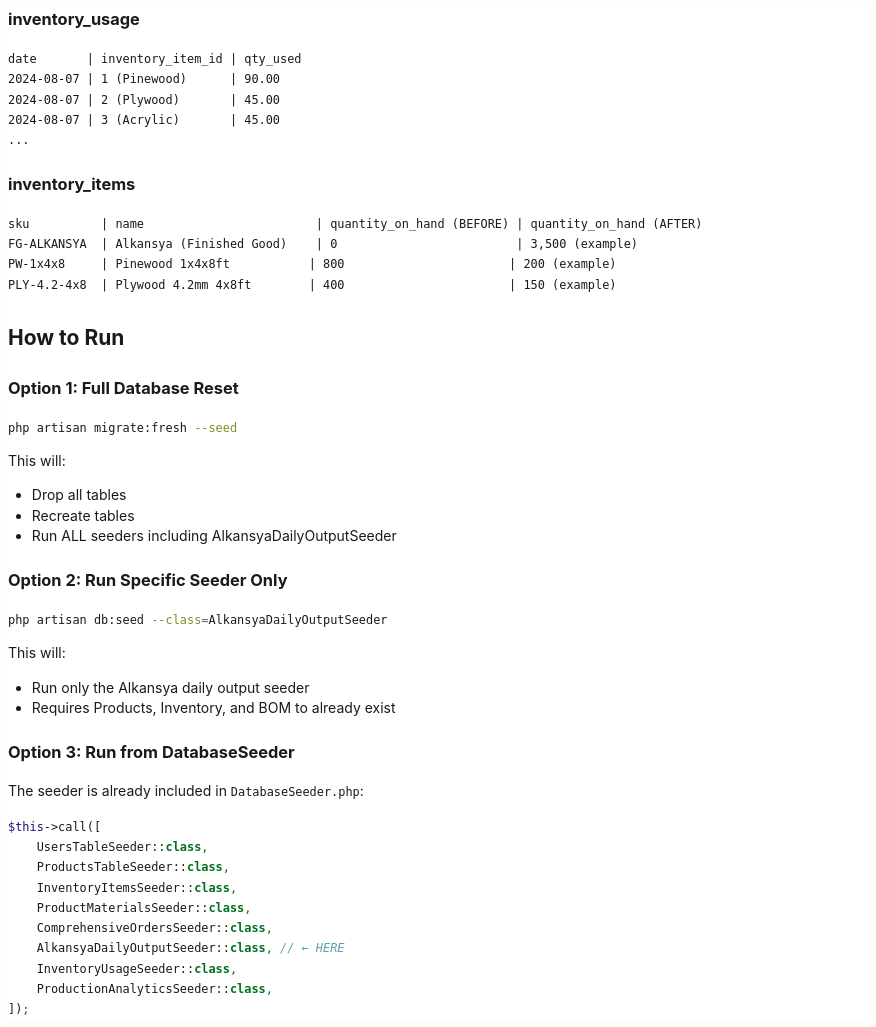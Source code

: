 ### inventory_usage
```
date       | inventory_item_id | qty_used
2024-08-07 | 1 (Pinewood)      | 90.00
2024-08-07 | 2 (Plywood)       | 45.00
2024-08-07 | 3 (Acrylic)       | 45.00
...
```

### inventory_items
```
sku          | name                        | quantity_on_hand (BEFORE) | quantity_on_hand (AFTER)
FG-ALKANSYA  | Alkansya (Finished Good)    | 0                         | 3,500 (example)
PW-1x4x8     | Pinewood 1x4x8ft           | 800                       | 200 (example)
PLY-4.2-4x8  | Plywood 4.2mm 4x8ft        | 400                       | 150 (example)
```

## How to Run

### Option 1: Full Database Reset
```bash
php artisan migrate:fresh --seed
```
This will:
- Drop all tables
- Recreate tables
- Run ALL seeders including AlkansyaDailyOutputSeeder

### Option 2: Run Specific Seeder Only
```bash
php artisan db:seed --class=AlkansyaDailyOutputSeeder
```
This will:
- Run only the Alkansya daily output seeder
- Requires Products, Inventory, and BOM to already exist

### Option 3: Run from DatabaseSeeder
The seeder is already included in `DatabaseSeeder.php`:
```php
$this->call([
    UsersTableSeeder::class,
    ProductsTableSeeder::class,
    InventoryItemsSeeder::class,
    ProductMaterialsSeeder::class,
    ComprehensiveOrdersSeeder::class,
    AlkansyaDailyOutputSeeder::class, // ← HERE
    InventoryUsageSeeder::class,
    ProductionAnalyticsSeeder::class,
]);
```
